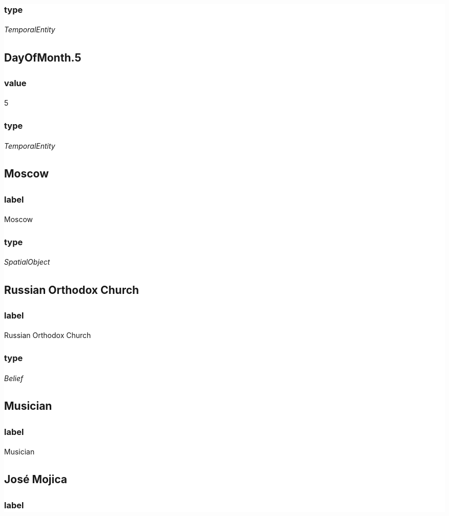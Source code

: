 ### type


*TemporalEntity*

## DayOfMonth.5

### value


5

### type


*TemporalEntity*

## Moscow

### label


Moscow

### type


*SpatialObject*

## Russian Orthodox Church

### label


Russian Orthodox Church

### type


*Belief*

## Musician

### label


Musician

## José Mojica

### label

